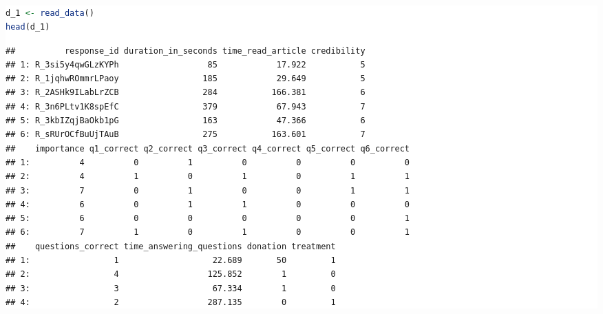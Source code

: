 ``` r
d_1 <- read_data()
head(d_1)
```

    ##          response_id duration_in_seconds time_read_article credibility
    ## 1: R_3si5y4qwGLzKYPh                  85            17.922           5
    ## 2: R_1jqhwROmmrLPaoy                 185            29.649           5
    ## 3: R_2ASHk9ILabLrZCB                 284           166.381           6
    ## 4: R_3n6PLtv1K8spEfC                 379            67.943           7
    ## 5: R_3kbIZqjBaOkb1pG                 163            47.366           6
    ## 6: R_sRUrOCfBuUjTAuB                 275           163.601           7
    ##    importance q1_correct q2_correct q3_correct q4_correct q5_correct q6_correct
    ## 1:          4          0          1          0          0          0          0
    ## 2:          4          1          0          1          0          1          1
    ## 3:          7          0          1          0          0          1          1
    ## 4:          6          0          1          1          0          0          0
    ## 5:          6          0          0          0          0          0          1
    ## 6:          7          1          0          1          0          0          1
    ##    questions_correct time_answering_questions donation treatment
    ## 1:                 1                   22.689       50         1
    ## 2:                 4                  125.852        1         0
    ## 3:                 3                   67.334        1         0
    ## 4:                 2                  287.135        0         1